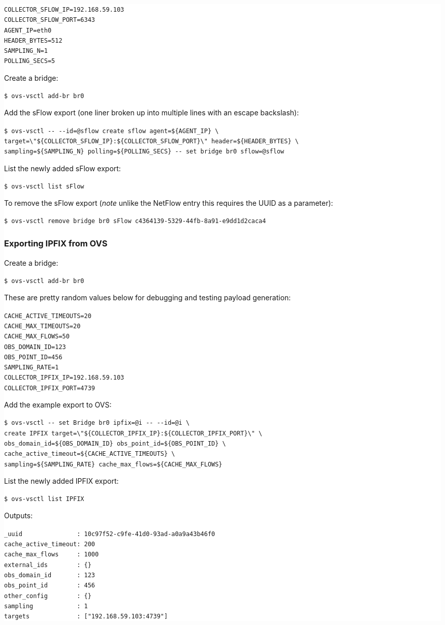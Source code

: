 	COLLECTOR_SFLOW_IP=192.168.59.103
	COLLECTOR_SFLOW_PORT=6343
	AGENT_IP=eth0
	HEADER_BYTES=512
	SAMPLING_N=1
	POLLING_SECS=5

Create a bridge:

	$ ovs-vsctl add-br br0

Add the sFlow export (one liner broken up into multiple lines with an escape backslash):

	$ ovs-vsctl -- --id=@sflow create sflow agent=${AGENT_IP} \
	target=\"${COLLECTOR_SFLOW_IP}:${COLLECTOR_SFLOW_PORT}\" header=${HEADER_BYTES} \
	sampling=${SAMPLING_N} polling=${POLLING_SECS} -- set bridge br0 sflow=@sflow


List the newly added sFlow export:

	$ ovs-vsctl list sFlow

To remove the sFlow export (*note* unlike the NetFlow entry this requires the UUID as a parameter):

	$ ovs-vsctl remove bridge br0 sFlow c4364139-5329-44fb-8a91-e9dd1d2caca4


### Exporting IPFIX from OVS ###

Create a bridge:

	$ ovs-vsctl add-br br0

These are pretty random values below for debugging and testing payload generation:

	CACHE_ACTIVE_TIMEOUTS=20
	CACHE_MAX_TIMEOUTS=20
	CACHE_MAX_FLOWS=50
	OBS_DOMAIN_ID=123
	OBS_POINT_ID=456
	SAMPLING_RATE=1
	COLLECTOR_IPFIX_IP=192.168.59.103
	COLLECTOR_IPFIX_PORT=4739

Add the example export to OVS:

	$ ovs-vsctl -- set Bridge br0 ipfix=@i -- --id=@i \
	create IPFIX target=\"${COLLECTOR_IPFIX_IP}:${COLLECTOR_IPFIX_PORT}\" \
	obs_domain_id=${OBS_DOMAIN_ID} obs_point_id=${OBS_POINT_ID} \
	cache_active_timeout=${CACHE_ACTIVE_TIMEOUTS} \
	sampling=${SAMPLING_RATE} cache_max_flows=${CACHE_MAX_FLOWS}

List the newly added IPFIX export:

	$ ovs-vsctl list IPFIX

Outputs:

	_uuid               : 10c97f52-c9fe-41d0-93ad-a0a9a43b46f0
	cache_active_timeout: 200
	cache_max_flows     : 1000
	external_ids        : {}
	obs_domain_id       : 123
	obs_point_id        : 456
	other_config        : {}
	sampling            : 1
	targets             : ["192.168.59.103:4739"]

